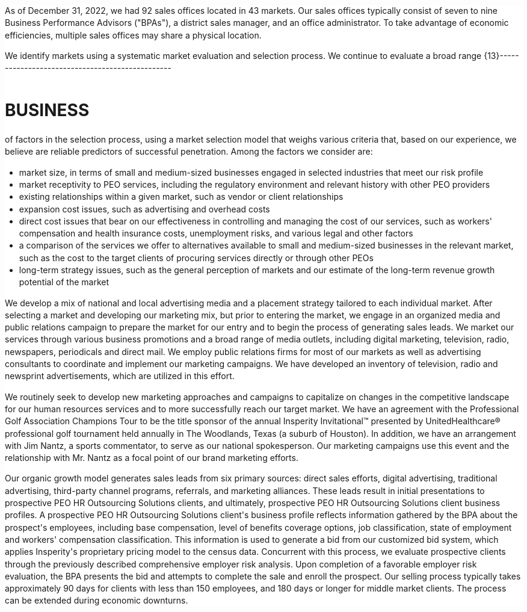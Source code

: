 As of December 31, 2022, we had 92 sales offices located in 43 markets. Our sales offices typically consist of seven to nine Business Performance Advisors ("BPAs"), a district sales manager, and an office administrator. To take advantage of economic efficiencies, multiple sales offices may share a physical location.

We identify markets using a systematic market evaluation and selection process. We continue to evaluate a broad range
{13}------------------------------------------------

# **BUSINESS**

of factors in the selection process, using a market selection model that weighs various criteria that, based on our experience, we believe are reliable predictors of successful penetration. Among the factors we consider are:

- market size, in terms of small and medium-sized businesses engaged in selected industries that meet our risk profile
- market receptivity to PEO services, including the regulatory environment and relevant history with other PEO providers
- existing relationships within a given market, such as vendor or client relationships
- expansion cost issues, such as advertising and overhead costs
- direct cost issues that bear on our effectiveness in controlling and managing the cost of our services, such as workers' compensation and health insurance costs, unemployment risks, and various legal and other factors
- a comparison of the services we offer to alternatives available to small and medium-sized businesses in the relevant market, such as the cost to the target clients of procuring services directly or through other PEOs
- long-term strategy issues, such as the general perception of markets and our estimate of the long-term revenue growth potential of the market

We develop a mix of national and local advertising media and a placement strategy tailored to each individual market. After selecting a market and developing our marketing mix, but prior to entering the market, we engage in an organized media and public relations campaign to prepare the market for our entry and to begin the process of generating sales leads. We market our services through various business promotions and a broad range of media outlets, including digital marketing, television, radio, newspapers, periodicals and direct mail. We employ public relations firms for most of our markets as well as advertising consultants to coordinate and implement our marketing campaigns. We have developed an inventory of television, radio and newsprint advertisements, which are utilized in this effort.

We routinely seek to develop new marketing approaches and campaigns to capitalize on changes in the competitive landscape for our human resources services and to more successfully reach our target market. We have an agreement with the Professional Golf Association Champions Tour to be the title sponsor of the annual Insperity Invitational™ presented by UnitedHealthcare® professional golf tournament held annually in The Woodlands, Texas (a suburb of Houston). In addition, we have an arrangement with Jim Nantz, a sports commentator, to serve as our national spokesperson. Our marketing campaigns use this event and the relationship with Mr. Nantz as a focal point of our brand marketing efforts.

Our organic growth model generates sales leads from six primary sources: direct sales efforts, digital advertising, traditional advertising, third-party channel programs, referrals, and marketing alliances. These leads result in initial presentations to prospective PEO HR Outsourcing Solutions clients, and ultimately, prospective PEO HR Outsourcing Solutions client business profiles. A prospective PEO HR Outsourcing Solutions client's business profile reflects information gathered by the BPA about the prospect's employees, including base compensation, level of benefits coverage options, job classification, state of employment and workers' compensation classification. This information is used to generate a bid from our customized bid system, which applies Insperity's proprietary pricing model to the census data. Concurrent with this process, we evaluate prospective clients through the previously described comprehensive employer risk analysis. Upon completion of a favorable employer risk evaluation, the BPA presents the bid and attempts to complete the sale and enroll the prospect. Our selling process typically takes approximately 90 days for clients with less than 150 employees, and 180 days or longer for middle market clients. The process can be extended during economic downturns.
